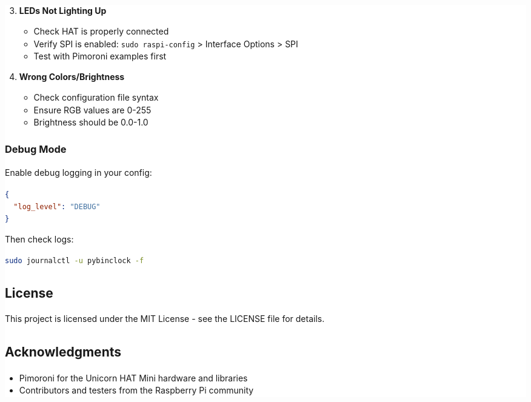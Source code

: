 3. **LEDs Not Lighting Up**
   - Check HAT is properly connected
   - Verify SPI is enabled: `sudo raspi-config` > Interface Options > SPI
   - Test with Pimoroni examples first

4. **Wrong Colors/Brightness**
   - Check configuration file syntax
   - Ensure RGB values are 0-255
   - Brightness should be 0.0-1.0

### Debug Mode

Enable debug logging in your config:
```json
{
  "log_level": "DEBUG"
}
```

Then check logs:
```bash
sudo journalctl -u pybinclock -f
```

## License

This project is licensed under the MIT License - see the LICENSE file for details.

## Acknowledgments

- Pimoroni for the Unicorn HAT Mini hardware and libraries
- Contributors and testers from the Raspberry Pi community